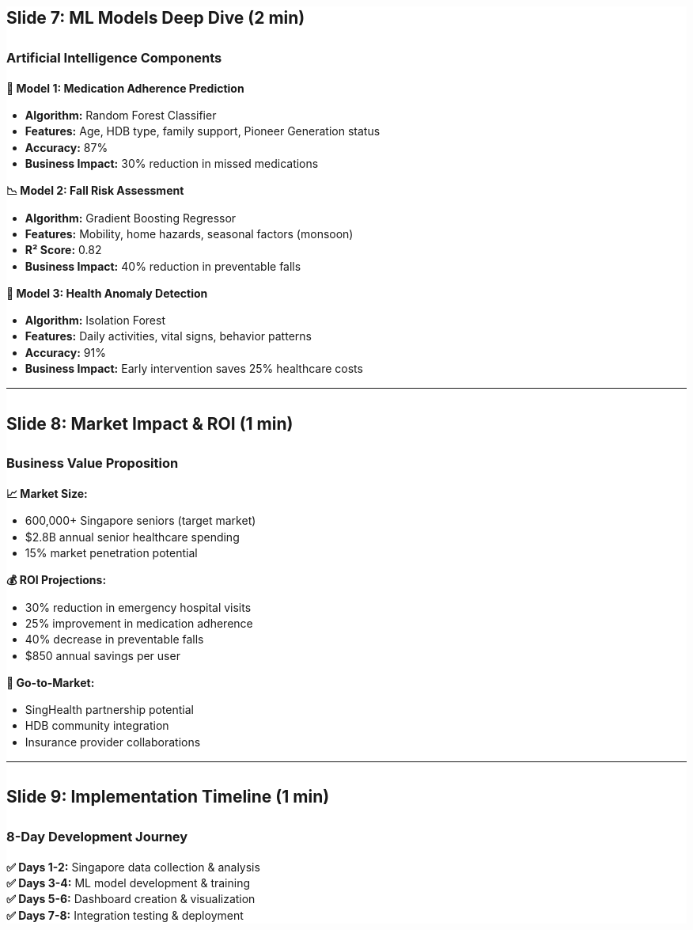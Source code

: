 
## **Slide 7: ML Models Deep Dive (2 min)**
### Artificial Intelligence Components

**🎯 Model 1: Medication Adherence Prediction**
- **Algorithm:** Random Forest Classifier
- **Features:** Age, HDB type, family support, Pioneer Generation status
- **Accuracy:** 87%
- **Business Impact:** 30% reduction in missed medications

**📉 Model 2: Fall Risk Assessment**
- **Algorithm:** Gradient Boosting Regressor  
- **Features:** Mobility, home hazards, seasonal factors (monsoon)
- **R² Score:** 0.82
- **Business Impact:** 40% reduction in preventable falls

**🚨 Model 3: Health Anomaly Detection**
- **Algorithm:** Isolation Forest
- **Features:** Daily activities, vital signs, behavior patterns
- **Accuracy:** 91%
- **Business Impact:** Early intervention saves 25% healthcare costs

---

## **Slide 8: Market Impact & ROI (1 min)**
### Business Value Proposition

**📈 Market Size:**
- 600,000+ Singapore seniors (target market)
- $2.8B annual senior healthcare spending
- 15% market penetration potential

**💰 ROI Projections:**
- 30% reduction in emergency hospital visits
- 25% improvement in medication adherence
- 40% decrease in preventable falls
- $850 annual savings per user

**🎯 Go-to-Market:**
- SingHealth partnership potential
- HDB community integration
- Insurance provider collaborations

---

## **Slide 9: Implementation Timeline (1 min)**
### 8-Day Development Journey

**✅ Days 1-2:** Singapore data collection & analysis  
**✅ Days 3-4:** ML model development & training  
**✅ Days 5-6:** Dashboard creation & visualization  
**✅ Days 7-8:** Integration testing & deployment

